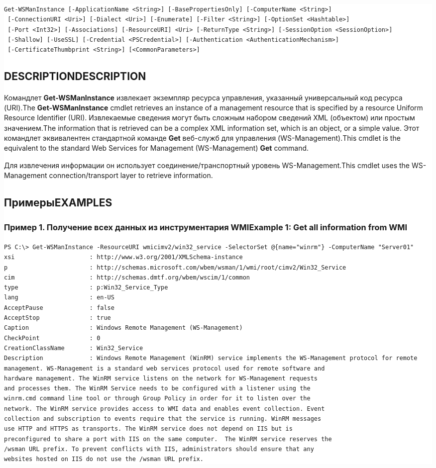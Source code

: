 ```
Get-WSManInstance [-ApplicationName <String>] [-BasePropertiesOnly] [-ComputerName <String>]
 [-ConnectionURI <Uri>] [-Dialect <Uri>] [-Enumerate] [-Filter <String>] [-OptionSet <Hashtable>]
 [-Port <Int32>] [-Associations] [-ResourceURI] <Uri> [-ReturnType <String>] [-SessionOption <SessionOption>]
 [-Shallow] [-UseSSL] [-Credential <PSCredential>] [-Authentication <AuthenticationMechanism>]
 [-CertificateThumbprint <String>] [<CommonParameters>]
```

## <span data-ttu-id="8f6cc-109">DESCRIPTION</span><span class="sxs-lookup"><span data-stu-id="8f6cc-109">DESCRIPTION</span></span>
<span data-ttu-id="8f6cc-110">Командлет **Get-WSManInstance** извлекает экземпляр ресурса управления, указанный универсальный код ресурса (URI).</span><span class="sxs-lookup"><span data-stu-id="8f6cc-110">The **Get-WSManInstance** cmdlet retrieves an instance of a management resource that is specified by a resource Uniform Resource Identifier (URI).</span></span>
<span data-ttu-id="8f6cc-111">Извлекаемые сведения могут быть сложным набором сведений XML (объектом) или простым значением.</span><span class="sxs-lookup"><span data-stu-id="8f6cc-111">The information that is retrieved can be a complex XML information set, which is an object, or a simple value.</span></span>
<span data-ttu-id="8f6cc-112">Этот командлет эквивалентен стандартной команде **Get** веб-служб для управления (WS-Management).</span><span class="sxs-lookup"><span data-stu-id="8f6cc-112">This cmdlet is the equivalent to the standard Web Services for Management (WS-Management) **Get** command.</span></span>

<span data-ttu-id="8f6cc-113">Для извлечения информации он использует соединение/транспортный уровень WS-Management.</span><span class="sxs-lookup"><span data-stu-id="8f6cc-113">This cmdlet uses the WS-Management connection/transport layer to retrieve information.</span></span>

## <span data-ttu-id="8f6cc-114">Примеры</span><span class="sxs-lookup"><span data-stu-id="8f6cc-114">EXAMPLES</span></span>

### <span data-ttu-id="8f6cc-115">Пример 1. Получение всех данных из инструментария WMI</span><span class="sxs-lookup"><span data-stu-id="8f6cc-115">Example 1: Get all information from WMI</span></span>

```
PS C:\> Get-WSManInstance -ResourceURI wmicimv2/win32_service -SelectorSet @{name="winrm"} -ComputerName "Server01"
xsi                     : http://www.w3.org/2001/XMLSchema-instance
p                       : http://schemas.microsoft.com/wbem/wsman/1/wmi/root/cimv2/Win32_Service
cim                     : http://schemas.dmtf.org/wbem/wscim/1/common
type                    : p:Win32_Service_Type
lang                    : en-US
AcceptPause             : false
AcceptStop              : true
Caption                 : Windows Remote Management (WS-Management)
CheckPoint              : 0
CreationClassName       : Win32_Service
Description             : Windows Remote Management (WinRM) service implements the WS-Management protocol for remote
management. WS-Management is a standard web services protocol used for remote software and
hardware management. The WinRM service listens on the network for WS-Management requests
and processes them. The WinRM Service needs to be configured with a listener using the
winrm.cmd command line tool or through Group Policy in order for it to listen over the
network. The WinRM service provides access to WMI data and enables event collection. Event
collection and subscription to events require that the service is running. WinRM messages
use HTTP and HTTPS as transports. The WinRM service does not depend on IIS but is
preconfigured to share a port with IIS on the same computer.  The WinRM service reserves the
/wsman URL prefix. To prevent conflicts with IIS, administrators should ensure that any
websites hosted on IIS do not use the /wsman URL prefix.
```